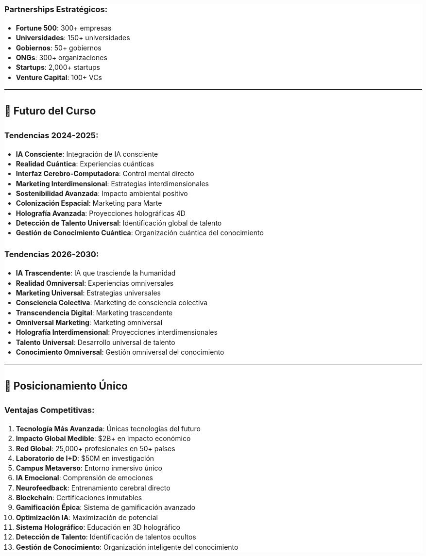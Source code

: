 ### **Partnerships Estratégicos:**
- **Fortune 500**: 300+ empresas
- **Universidades**: 150+ universidades
- **Gobiernos**: 50+ gobiernos
- **ONGs**: 300+ organizaciones
- **Startups**: 2,000+ startups
- **Venture Capital**: 100+ VCs

---

## 🔮 **Futuro del Curso**

### **Tendencias 2024-2025:**
- **IA Consciente**: Integración de IA consciente
- **Realidad Cuántica**: Experiencias cuánticas
- **Interfaz Cerebro-Computadora**: Control mental directo
- **Marketing Interdimensional**: Estrategias interdimensionales
- **Sostenibilidad Avanzada**: Impacto ambiental positivo
- **Colonización Espacial**: Marketing para Marte
- **Holografía Avanzada**: Proyecciones holográficas 4D
- **Detección de Talento Universal**: Identificación global de talento
- **Gestión de Conocimiento Cuántica**: Organización cuántica del conocimiento

### **Tendencias 2026-2030:**
- **IA Trascendente**: IA que trasciende la humanidad
- **Realidad Omniversal**: Experiencias omniversales
- **Marketing Universal**: Estrategias universales
- **Consciencia Colectiva**: Marketing de consciencia colectiva
- **Transcendencia Digital**: Marketing trascendente
- **Omniversal Marketing**: Marketing omniversal
- **Holografía Interdimensional**: Proyecciones interdimensionales
- **Talento Universal**: Desarrollo universal de talento
- **Conocimiento Omniversal**: Gestión omniversal del conocimiento

---

## 🎯 **Posicionamiento Único**

### **Ventajas Competitivas:**
1. **Tecnología Más Avanzada**: Únicas tecnologías del futuro
2. **Impacto Global Medible**: $2B+ en impacto económico
3. **Red Global**: 25,000+ profesionales en 50+ países
4. **Laboratorio de I+D**: $50M en investigación
5. **Campus Metaverso**: Entorno inmersivo único
6. **IA Emocional**: Comprensión de emociones
7. **Neurofeedback**: Entrenamiento cerebral directo
8. **Blockchain**: Certificaciones inmutables
9. **Gamificación Épica**: Sistema de gamificación avanzado
10. **Optimización IA**: Maximización de potencial
11. **Sistema Holográfico**: Educación en 3D holográfico
12. **Detección de Talento**: Identificación de talentos ocultos
13. **Gestión de Conocimiento**: Organización inteligente del conocimiento
